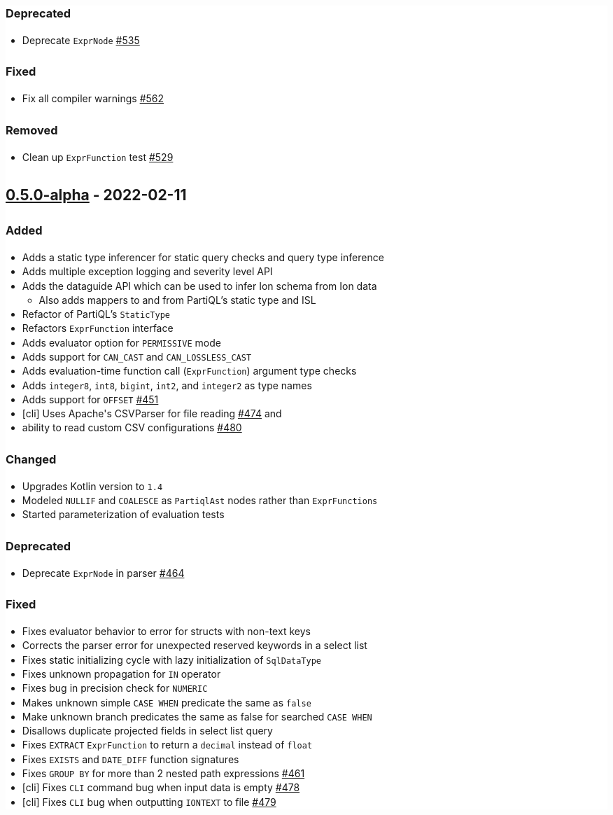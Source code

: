 ### Deprecated
- Deprecate `ExprNode` [#535](https://github.com/partiql/partiql-lang-kotlin/pull/535)

### Fixed
- Fix all compiler warnings [#562](https://github.com/partiql/partiql-lang-kotlin/pull/562)

### Removed
- Clean up `ExprFunction` test [#529](https://github.com/partiql/partiql-lang-kotlin/pull/529)

## [0.5.0-alpha] - 2022-02-11
### Added
- Adds a static type inferencer for static query checks and query type inference
- Adds multiple exception logging and severity level API
- Adds the dataguide API which can be used to infer Ion schema from Ion data
  - Also adds mappers to and from PartiQL’s static type and ISL
- Refactor of PartiQL’s `StaticType`
- Refactors `ExprFunction` interface
- Adds evaluator option for `PERMISSIVE` mode
- Adds support for `CAN_CAST` and `CAN_LOSSLESS_CAST`
- Adds evaluation-time function call (`ExprFunction`) argument type checks
- Adds `integer8`, `int8`, `bigint`, `int2`, and `integer2` as type names
- Adds support for `OFFSET` [#451](https://github.com/partiql/partiql-lang-kotlin/pull/451)
- [cli] Uses Apache's CSVParser for file reading [#474](https://github.com/partiql/partiql-lang-kotlin/pull/474) and
- ability to read custom CSV configurations [#480](https://github.com/partiql/partiql-lang-kotlin/pull/480)

### Changed
- Upgrades Kotlin version to `1.4`
- Modeled `NULLIF` and `COALESCE` as `PartiqlAst` nodes rather than `ExprFunctions`
- Started parameterization of evaluation tests

### Deprecated
- Deprecate `ExprNode` in parser [#464](https://github.com/partiql/partiql-lang-kotlin/pull/464)

### Fixed
- Fixes evaluator behavior to error for structs with non-text keys
- Corrects the parser error for unexpected reserved keywords in a select list
- Fixes static initializing cycle with lazy initialization of `SqlDataType`
- Fixes unknown propagation for `IN` operator
- Fixes bug in precision check for `NUMERIC`
- Makes unknown simple `CASE WHEN` predicate the same as `false`
- Make unknown branch predicates the same as false for searched `CASE WHEN`
- Disallows duplicate projected fields in select list query
- Fixes `EXTRACT` `ExprFunction` to return a `decimal` instead of `float`
- Fixes `EXISTS` and `DATE_DIFF` function signatures
- Fixes `GROUP BY` for more than 2 nested path expressions [#461](https://github.com/partiql/partiql-lang-kotlin/pull/461)
- [cli] Fixes `CLI` command bug when input data is empty [#478](https://github.com/partiql/partiql-lang-kotlin/pull/478)
- [cli] Fixes `CLI` bug when outputting `IONTEXT` to file [#479](https://github.com/partiql/partiql-lang-kotlin/pull/479)


[Unreleased]: https://github.com/partiql/partiql-lang-kotlin/compare/v0.14.4...HEAD
[0.14.4]: https://github.com/partiql/partiql-lang-kotlin/compare/v0.14.3...v0.14.4
[0.14.3]: https://github.com/partiql/partiql-lang-kotlin/compare/v0.14.2...v0.14.3
[0.14.2]: https://github.com/partiql/partiql-lang-kotlin/compare/v0.14.1...v0.14.2
[0.14.1]: https://github.com/partiql/partiql-lang-kotlin/compare/v0.14.0-alpha...v0.14.1
[0.14.0-alpha]: https://github.com/partiql/partiql-lang-kotlin/compare/v0.13.2-alpha...v0.14.0-alpha
[0.13.2-alpha]: https://github.com/partiql/partiql-lang-kotlin/compare/v0.13.1-alpha...v0.13.2-alpha
[0.13.1-alpha]: https://github.com/partiql/partiql-lang-kotlin/compare/v0.13.0-alpha...v0.13.1-alpha
[0.13.0-alpha]: https://github.com/partiql/partiql-lang-kotlin/compare/v0.12.0-alpha...v0.13.0-alpha
[0.12.0-alpha]: https://github.com/partiql/partiql-lang-kotlin/compare/v0.11.0-alpha...v0.12.0-alpha
[0.11.0-alpha]: https://github.com/partiql/partiql-lang-kotlin/compare/v0.10.0-alpha...v0.11.0-alpha
[0.10.0-alpha]: https://github.com/partiql/partiql-lang-kotlin/compare/v0.9.4-alpha...v0.10.0-alpha
[0.9.4-alpha]: https://github.com/partiql/partiql-lang-kotlin/compare/v0.9.3-alpha...v0.9.4-alpha
[0.9.3-alpha]: https://github.com/partiql/partiql-lang-kotlin/compare/v0.9.2-alpha...v0.9.3-alpha
[0.9.2-alpha]: https://github.com/partiql/partiql-lang-kotlin/compare/v0.9.1-alpha...v0.9.2-alpha
[0.9.1-alpha]: https://github.com/partiql/partiql-lang-kotlin/compare/v0.9.0-alpha...v0.9.1-alpha
[0.9.0-alpha]: https://github.com/partiql/partiql-lang-kotlin/compare/v0.8.2-alpha...v0.9.0-alpha
[0.8.2-alpha]: https://github.com/partiql/partiql-lang-kotlin/compare/v0.8.1-alpha...v0.8.2-alpha
[0.8.1-alpha]: https://github.com/partiql/partiql-lang-kotlin/compare/v0.8.0-alpha...v0.8.1-alpha
[0.8.0-alpha]: https://github.com/partiql/partiql-lang-kotlin/compare/v0.7.0-alpha...v0.8.0-alpha
[0.7.0-alpha]: https://github.com/partiql/partiql-lang-kotlin/compare/v0.6.0-alpha...v0.7.0-alpha
[0.6.0-alpha]: https://github.com/partiql/partiql-lang-kotlin/compare/v0.5.0-alpha...v0.6.0-alpha
[0.5.0-alpha]: https://github.com/partiql/partiql-lang-kotlin/compare/v0.4.0-alpha...v0.5.0-alpha
[0.4.0-alpha]: https://github.com/partiql/partiql-lang-kotlin/compare/v0.3.4-alpha...v0.4.0-alpha
[0.3.4-alpha]: https://github.com/partiql/partiql-lang-kotlin/compare/v0.3.3-alpha...v0.3.4-alpha
[0.3.3-alpha]: https://github.com/partiql/partiql-lang-kotlin/compare/v0.3.1-alpha...v0.3.3-alpha
[0.3.1-alpha]: https://github.com/partiql/partiql-lang-kotlin/compare/v0.3.0-alpha...v0.3.1-alpha
[0.3.0-alpha]: https://github.com/partiql/partiql-lang-kotlin/compare/v0.2.6-alpha...v0.3.0-alpha
[0.2.7-alpha]: https://github.com/partiql/partiql-lang-kotlin/compare/v0.2.6-alpha...v0.2.7-alpha
[0.2.6-alpha]: https://github.com/partiql/partiql-lang-kotlin/compare/v0.2.5-alpha...v0.2.6-alpha
[0.2.5-alpha]: https://github.com/partiql/partiql-lang-kotlin/compare/v0.2.4-alpha...v0.2.5-alpha
[0.2.4-alpha]: https://github.com/partiql/partiql-lang-kotlin/compare/v0.2.3-alpha...v0.2.4-alpha
[0.2.3-alpha]: https://github.com/partiql/partiql-lang-kotlin/compare/v0.2.2-alpha...v0.2.3-alpha
[0.2.2-alpha]: https://github.com/partiql/partiql-lang-kotlin/compare/v0.2.1-alpha...v0.2.2-alpha
[0.2.1-alpha]: https://github.com/partiql/partiql-lang-kotlin/compare/v0.2.0-alpha...v0.2.1-alpha
[0.2.0-alpha]: https://github.com/partiql/partiql-lang-kotlin/compare/v0.1.7-alpha...v0.2.0-alpha
[0.1.7-alpha]: https://github.com/partiql/partiql-lang-kotlin/compare/v0.1.6-alpha...v0.1.7-alpha
[0.1.6-alpha]: https://github.com/partiql/partiql-lang-kotlin/compare/v0.1.5-alpha...v0.1.6-alpha
[0.1.5-alpha]: https://github.com/partiql/partiql-lang-kotlin/compare/v0.1.4-alpha...v0.1.5-alpha
[0.1.4-alpha]: https://github.com/partiql/partiql-lang-kotlin/compare/v0.1.3-alpha...v0.1.4-alpha
[0.1.3-alpha]: https://github.com/partiql/partiql-lang-kotlin/compare/v0.1.2-alpha...v0.1.3-alpha
[0.1.2-alpha]: https://github.com/partiql/partiql-lang-kotlin/compare/v0.1.1-alpha...v0.1.2-alpha
[0.1.1-alpha]: https://github.com/partiql/partiql-lang-kotlin/compare/v0.1.0-alpha...v0.1.1-alpha
[0.1.0-alpha]: https://github.com/partiql/partiql-lang-kotlin/releases/tag/v0.1.0-alpha